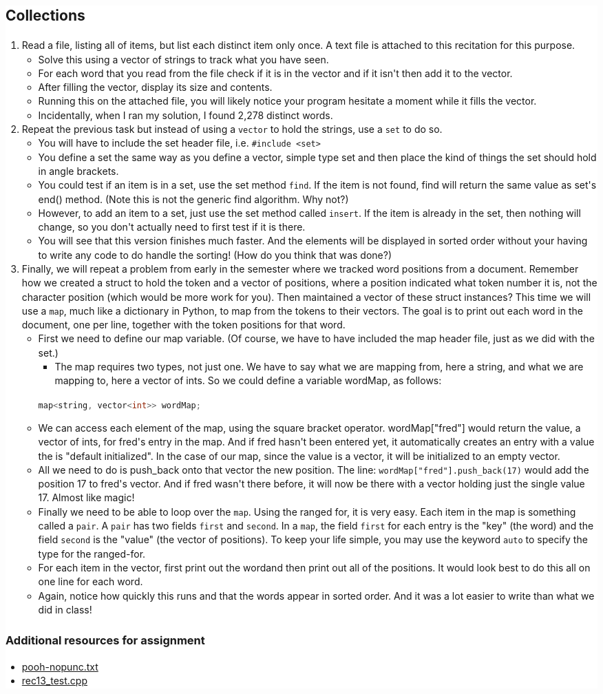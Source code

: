 ## Collections
1. Read a file, listing all of items, but list each distinct item only once. A text file is attached to this recitation for this purpose.
    * Solve this using a vector of strings to track what you have seen.
    * For each word that you read from the file check if it is in the vector and if it isn't then add it to the vector.
    * After filling the vector, display its size and contents.
    * Running this on the attached file, you will likely notice your program hesitate a moment while it fills the vector.
    * Incidentally, when I ran my solution, I found 2,278 distinct words.
1. Repeat the previous task but instead of using a `vector` to hold the strings, use a `set` to do so.
    * You will have to include the set header file, i.e. `#include <set>`
    * You define a set the same way as you define a vector, simple type set and then place the kind of things the set should hold in angle brackets.
    * You could test if an item is in a set, use the set method `find`. If the item is not found, find will return the same value as set's end() method. (Note this is not the generic find algorithm. Why not?)
    * However, to add an item to a set, just use the set method called `insert`. If the item is already in the set, then nothing will change, so you don't actually need to first test if it is there.
    * You will see that this version finishes much faster. And the elements will be displayed in sorted order without your having to write any code to do handle the sorting! (How do you think that was done?)
1. Finally, we will repeat a problem from early in the semester where we tracked word positions from a document. Remember how we created a struct to hold the token and a vector of positions, where a position indicated what token number it is, not the character position (which would be more work for you). Then maintained a vector of these struct instances? This time we will use a `map`, much like a dictionary in Python, to map from the tokens to their vectors. The goal is to print out each word in the document, one per line, together with the token positions for that word.
    * First we need to define our map variable. (Of course, we have to have included the map header file, just as we did with the set.)
        * The map requires two types, not just one. We have to say what we are mapping from, here a string, and what we are mapping to, here a vector of ints. So we could define a variable wordMap, as follows:
        ```c++
        map<string, vector<int>> wordMap;
        ```
    * We can access each element of the map, using the square bracket operator. wordMap["fred"] would return the value, a vector of ints, for fred's entry in the map. And if fred hasn't been entered yet, it automatically creates an entry with a value the is "default initialized". In the case of our map, since the value is a vector, it will be initialized to an empty vector.
    * All we need to do is push_back onto that vector the new position. The line: `wordMap["fred"].push_back(17)` would add the position 17 to fred's vector. And if fred wasn't there before, it will now be there with a vector holding just the single value 17. Almost like magic!
    * Finally we need to be able to loop over the `map`. Using the ranged for, it is very easy. Each item in the map is something called a `pair`. A `pair` has two fields `first` and `second`. In a `map`, the field `first` for each entry is the "key" (the word) and the field `second` is the "value" (the vector of positions). To keep your life simple, you may use the keyword `auto` to specify the type for the ranged-for.
    * For each item in the vector, first print out the wordand then print out all of the positions. It would look best to do this all on one line for each word.
    * Again, notice how quickly this runs and that the words appear in sorted order. And it was a lot easier to write than what we did in class!

### Additional resources for assignment
* [pooh-nopunc.txt](./pooh-nopunc.txt)
* [rec13_test.cpp](./rec13_test.cpp) 